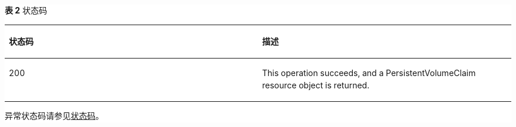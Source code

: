 **表 2**  状态码

<a name="td0de26212f1240f2a44c3c47ff400cb2"></a>
<table><thead align="left"><tr id="rae4138001e044dbf8d3766b54ea15cf8"><th class="cellrowborder" valign="top" width="50%" id="mcps1.2.3.1.1"><p id="p6423894920174"><a name="p6423894920174"></a><a name="p6423894920174"></a>状态码</p>
</th>
<th class="cellrowborder" valign="top" width="50%" id="mcps1.2.3.1.2"><p id="p3597239320174"><a name="p3597239320174"></a><a name="p3597239320174"></a>描述</p>
</th>
</tr>
</thead>
<tbody><tr id="rd3489a1b889746598b4c27a4bc64ae19"><td class="cellrowborder" valign="top" width="50%" headers="mcps1.2.3.1.1 "><p id="a426ab1dd4dcf4bb48a5980b19a9d9d39"><a name="a426ab1dd4dcf4bb48a5980b19a9d9d39"></a><a name="a426ab1dd4dcf4bb48a5980b19a9d9d39"></a>200</p>
</td>
<td class="cellrowborder" valign="top" width="50%" headers="mcps1.2.3.1.2 "><p id="a8dfbdb43fdd14714800a66eabfad78e9"><a name="a8dfbdb43fdd14714800a66eabfad78e9"></a><a name="a8dfbdb43fdd14714800a66eabfad78e9"></a>This operation succeeds, and a PersistentVolumeClaim resource object is returned.</p>
</td>
</tr>
</tbody>
</table>

异常状态码请参见[状态码](状态码.md)。

